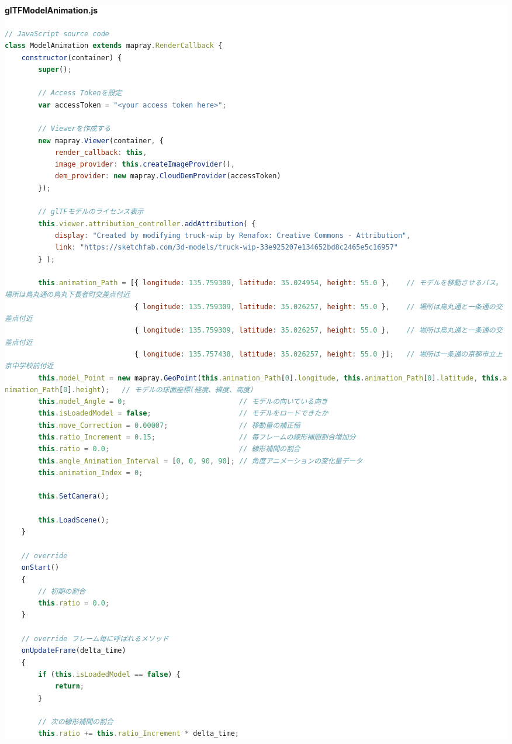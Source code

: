 #### glTFModelAnimation.js

```JavaScript
// JavaScript source code
class ModelAnimation extends mapray.RenderCallback {
    constructor(container) {
        super();

        // Access Tokenを設定
        var accessToken = "<your access token here>";

        // Viewerを作成する
        new mapray.Viewer(container, {
            render_callback: this,
            image_provider: this.createImageProvider(),
            dem_provider: new mapray.CloudDemProvider(accessToken)
        });

        // glTFモデルのライセンス表示
        this.viewer.attribution_controller.addAttribution( {
            display: "Created by modifying truck-wip by Renafox: Creative Commons - Attribution",
            link: "https://sketchfab.com/3d-models/truck-wip-33e925207e134652bd8c2465e5c16957"
        } );        

        this.animation_Path = [{ longitude: 135.759309, latitude: 35.024954, height: 55.0 },    // モデルを移動させるパス。場所は鳥丸通の鳥丸下長者町交差点付近
                               { longitude: 135.759309, latitude: 35.026257, height: 55.0 },    // 場所は鳥丸通と一条通の交差点付近
                               { longitude: 135.759309, latitude: 35.026257, height: 55.0 },    // 場所は鳥丸通と一条通の交差点付近
                               { longitude: 135.757438, latitude: 35.026257, height: 55.0 }];   // 場所は一条通の京都市立上京中学校前付近
        this.model_Point = new mapray.GeoPoint(this.animation_Path[0].longitude, this.animation_Path[0].latitude, this.animation_Path[0].height);   // モデルの球面座標(経度、緯度、高度)
        this.model_Angle = 0;                           // モデルの向いている向き
        this.isLoadedModel = false;                     // モデルをロードできたか
        this.move_Correction = 0.00007;                 // 移動量の補正値
        this.ratio_Increment = 0.15;                    // 毎フレームの線形補間割合増加分
        this.ratio = 0.0;                               // 線形補間の割合
        this.angle_Animation_Interval = [0, 0, 90, 90]; // 角度アニメーションの変化量データ
        this.animation_Index = 0;

        this.SetCamera();

        this.LoadScene();
    }

    // override
    onStart()  
    {
        // 初期の割合
        this.ratio = 0.0;
    }

    // override フレーム毎に呼ばれるメソッド
    onUpdateFrame(delta_time)
    {
        if (this.isLoadedModel == false) {
            return;
        }

        // 次の線形補間の割合
        this.ratio += this.ratio_Increment * delta_time;

```